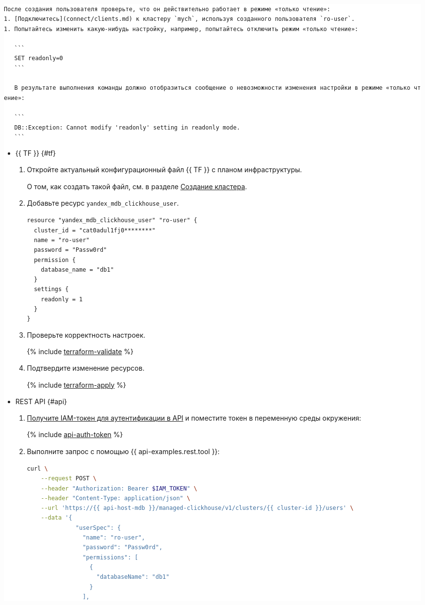     После создания пользователя проверьте, что он действительно работает в режиме «только чтение»:
    1. [Подключитесь](connect/clients.md) к кластеру `mych`, используя созданного пользователя `ro-user`.
    1. Попытайтесь изменить какую-нибудь настройку, например, попытайтесь отключить режим «только чтение»:

       ```
       SET readonly=0
       ```

       В результате выполнения команды должно отобразиться сообщение о невозможности изменения настройки в режиме «только чтение»:

       ```
       DB::Exception: Cannot modify 'readonly' setting in readonly mode.
       ```

- {{ TF }} {#tf}

    1. Откройте актуальный конфигурационный файл {{ TF }} с планом инфраструктуры.

        О том, как создать такой файл, см. в разделе [Создание кластера](cluster-create.md).

    1. Добавьте ресурс `yandex_mdb_clickhouse_user`.

        ```hcl
        resource "yandex_mdb_clickhouse_user" "ro-user" {
          cluster_id = "cat0adul1fj0********"
          name = "ro-user"
          password = "Passw0rd"
          permission {
            database_name = "db1"
          }
          settings {
            readonly = 1
          }
        }
        ```

    1. Проверьте корректность настроек.

        {% include [terraform-validate](../../_includes/mdb/terraform/validate.md) %}

    1. Подтвердите изменение ресурсов.

        {% include [terraform-apply](../../_includes/mdb/terraform/apply.md) %}

- REST API {#api}

    1. [Получите IAM-токен для аутентификации в API](../api-ref/authentication.md) и поместите токен в переменную среды окружения:

        {% include [api-auth-token](../../_includes/mdb/api-auth-token.md) %}

    1. Выполните запрос c помощью {{ api-examples.rest.tool }}:

        ```bash
        curl \
            --request POST \
            --header "Authorization: Bearer $IAM_TOKEN" \
            --header "Content-Type: application/json" \
            --url 'https://{{ api-host-mdb }}/managed-clickhouse/v1/clusters/{{ cluster-id }}/users' \
            --data '{
                      "userSpec": {
                        "name": "ro-user",
                        "password": "Passw0rd",
                        "permissions": [
                          {
                            "databaseName": "db1"
                          }
                        ],